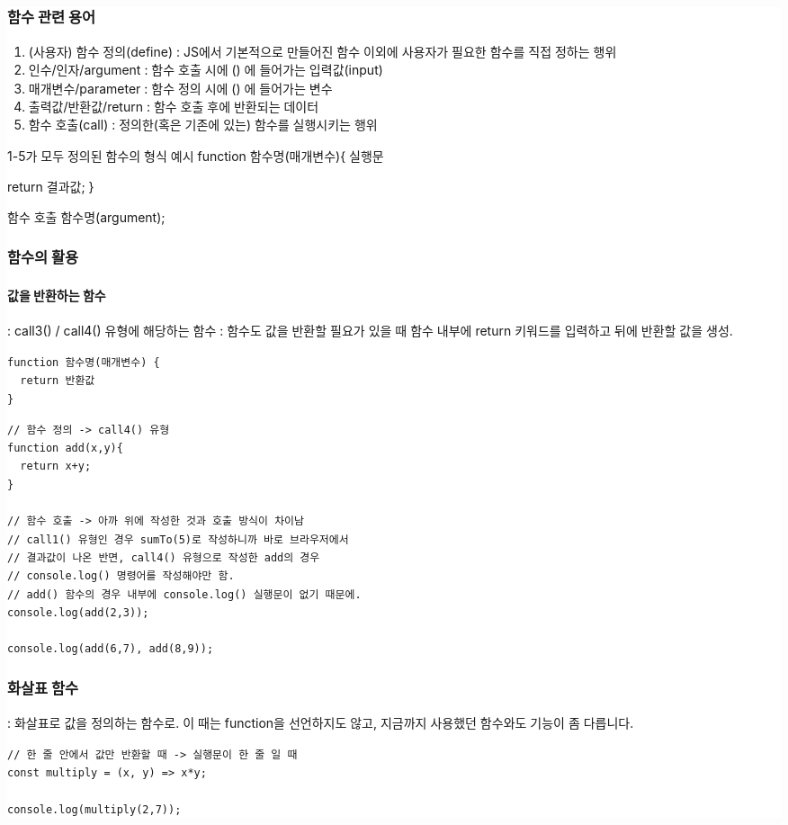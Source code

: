 ### 함수 관련 용어
1. (사용자) 함수 정의(define) : JS에서 기본적으로 만들어진 함수 이외에 사용자가 필요한 함수를 직접 정하는 행위
2. 인수/인자/argument : 함수 호출 시에 () 에 들어가는 입력값(input)
3. 매개변수/parameter : 함수 정의 시에 () 에 들어가는 변수
4. 출력값/반환값/return : 함수 호출 후에 반환되는 데이터
5. 함수 호출(call) : 정의한(혹은 기존에 있는) 함수를 실행시키는 행위

1-5가 모두 정의된 함수의 형식 예시
function 함수명(매개변수){
  실행문

  return 결과값;
}

함수 호출
함수명(argument);

### 함수의 활용
#### 값을 반환하는 함수
: call3() / call4() 유형에 해당하는 함수
: 함수도 값을 반환할 필요가 있을 때 함수 내부에 return 키워드를 입력하고 뒤에 반환할 값을 생성.
```
function 함수명(매개변수) {
  return 반환값
}
```

```
// 함수 정의 -> call4() 유형
function add(x,y){
  return x+y;
}

// 함수 호출 -> 아까 위에 작성한 것과 호출 방식이 차이남
// call1() 유형인 경우 sumTo(5)로 작성하니까 바로 브라우저에서
// 결과값이 나온 반면, call4() 유형으로 작성한 add의 경우
// console.log() 명령어를 작성해야만 함.
// add() 함수의 경우 내부에 console.log() 실행문이 없기 때문에.
console.log(add(2,3));

console.log(add(6,7), add(8,9));
```

### 화살표 함수
: 화살표로 값을 정의하는 함수로. 이 때는 function을 선언하지도 않고, 지금까지 사용했던 함수와도 기능이 좀 다릅니다.
```
// 한 줄 안에서 값만 반환할 때 -> 실행문이 한 줄 일 때
const multiply = (x, y) => x*y;

console.log(multiply(2,7));

```

